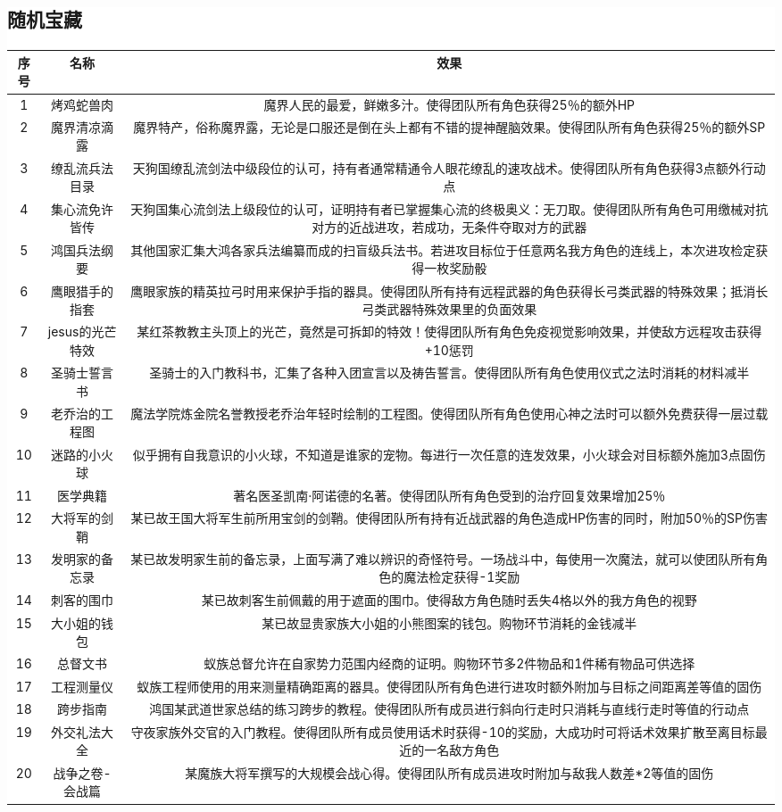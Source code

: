 ## 随机宝藏

序号|名称|效果
:--:|:--:|:--:
1|烤鸡蛇兽肉|魔界人民的最爱，鲜嫩多汁。使得团队所有角色获得25％的额外HP
2|魔界清凉滴露|魔界特产，俗称魔界露，无论是口服还是倒在头上都有不错的提神醒脑效果。使得团队所有角色获得25％的额外SP
3|缭乱流兵法目录|天狗国缭乱流剑法中级段位的认可，持有者通常精通令人眼花缭乱的速攻战术。使得团队所有角色获得3点额外行动点
4|集心流免许皆传|天狗国集心流剑法上级段位的认可，证明持有者已掌握集心流的终极奥义：无刀取。使得团队所有角色可用缴械对抗对方的近战进攻，若成功，无条件夺取对方的武器
5|鸿国兵法纲要|其他国家汇集大鸿各家兵法编纂而成的扫盲级兵法书。若进攻目标位于任意两名我方角色的连线上，本次进攻检定获得一枚奖励骰
6|鹰眼猎手的指套|鹰眼家族的精英拉弓时用来保护手指的器具。使得团队所有持有远程武器的角色获得长弓类武器的特殊效果；抵消长弓类武器特殊效果里的负面效果
7|jesus的光芒特效|某红茶教教主头顶上的光芒，竟然是可拆卸的特效！使得团队所有角色免疫视觉影响效果，并使敌方远程攻击获得+10惩罚
8|圣骑士誓言书|圣骑士的入门教科书，汇集了各种入团宣言以及祷告誓言。使得团队所有角色使用仪式之法时消耗的材料减半
9|老乔治的工程图|魔法学院炼金院名誉教授老乔治年轻时绘制的工程图。使得团队所有角色使用心神之法时可以额外免费获得一层过载
10|迷路的小火球|似乎拥有自我意识的小火球，不知道是谁家的宠物。每进行一次任意的连发效果，小火球会对目标额外施加3点固伤
11|医学典籍|著名医圣凯南·阿诺德的名著。使得团队所有角色受到的治疗回复效果增加25％
12|大将军的剑鞘|某已故王国大将军生前所用宝剑的剑鞘。使得团队所有持有近战武器的角色造成HP伤害的同时，附加50％的SP伤害
13|发明家的备忘录|某已故发明家生前的备忘录，上面写满了难以辨识的奇怪符号。一场战斗中，每使用一次魔法，就可以使团队所有角色的魔法检定获得-1奖励
14|刺客的围巾|某已故刺客生前佩戴的用于遮面的围巾。使得敌方角色随时丢失4格以外的我方角色的视野
15|大小姐的钱包|某已故显贵家族大小姐的小熊图案的钱包。购物环节消耗的金钱减半
16|总督文书|蚁族总督允许在自家势力范围内经商的证明。购物环节多2件物品和1件稀有物品可供选择
17|工程测量仪|蚁族工程师使用的用来测量精确距离的器具。使得团队所有角色进行进攻时额外附加与目标之间距离差等值的固伤
18|跨步指南|鸿国某武道世家总结的练习跨步的教程。使得团队所有成员进行斜向行走时只消耗与直线行走时等值的行动点
19|外交礼法大全|守夜家族外交官的入门教程。使得团队所有成员使用话术时获得-10的奖励，大成功时可将话术效果扩散至离目标最近的一名敌方角色
20|战争之卷-会战篇|某魔族大将军撰写的大规模会战心得。使得团队所有成员进攻时附加与敌我人数差*2等值的固伤
